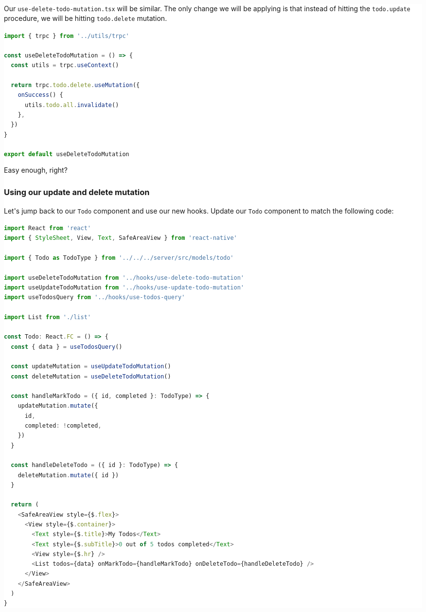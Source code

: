 Our `use-delete-todo-mutation.tsx` will be similar. The only change we will be applying is that instead of hitting the `todo.update` procedure, we will be hitting `todo.delete` mutation.

```ts
import { trpc } from '../utils/trpc'

const useDeleteTodoMutation = () => {
  const utils = trpc.useContext()

  return trpc.todo.delete.useMutation({
    onSuccess() {
      utils.todo.all.invalidate()
    },
  })
}

export default useDeleteTodoMutation
```

Easy enough, right?

### Using our update and delete mutation

Let's jump back to our `Todo` component and use our new hooks. Update our `Todo` component to match the following code:

```ts
import React from 'react'
import { StyleSheet, View, Text, SafeAreaView } from 'react-native'

import { Todo as TodoType } from '../../../server/src/models/todo'

import useDeleteTodoMutation from '../hooks/use-delete-todo-mutation'
import useUpdateTodoMutation from '../hooks/use-update-todo-mutation'
import useTodosQuery from '../hooks/use-todos-query'

import List from './list'

const Todo: React.FC = () => {
  const { data } = useTodosQuery()

  const updateMutation = useUpdateTodoMutation()
  const deleteMutation = useDeleteTodoMutation()

  const handleMarkTodo = ({ id, completed }: TodoType) => {
    updateMutation.mutate({
      id,
      completed: !completed,
    })
  }

  const handleDeleteTodo = ({ id }: TodoType) => {
    deleteMutation.mutate({ id })
  }

  return (
    <SafeAreaView style={$.flex}>
      <View style={$.container}>
        <Text style={$.title}>My Todos</Text>
        <Text style={$.subTitle}>0 out of 5 todos completed</Text>
        <View style={$.hr} />
        <List todos={data} onMarkTodo={handleMarkTodo} onDeleteTodo={handleDeleteTodo} />
      </View>
    </SafeAreaView>
  )
}
```